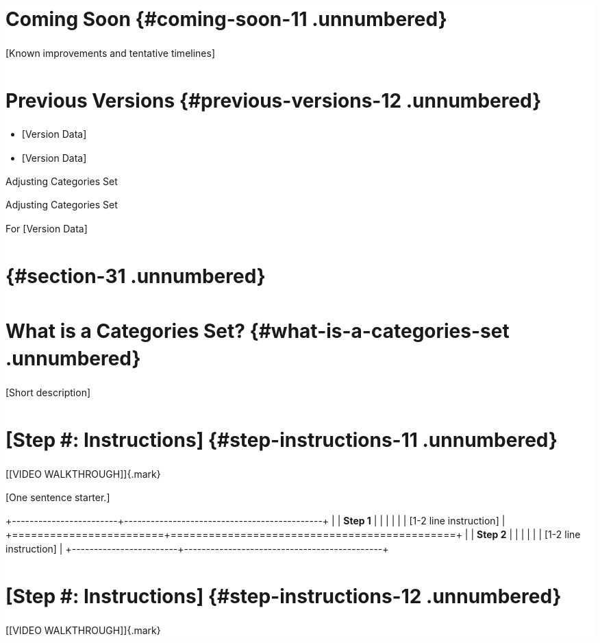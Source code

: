 # Coming Soon {#coming-soon-11 .unnumbered}

\[Known improvements and tentative timelines\]

# Previous Versions {#previous-versions-12 .unnumbered}

-   \[Version Data\]

-   \[Version Data\]

Adjusting Categories Set

Adjusting Categories Set

For \[Version Data\]

#  {#section-31 .unnumbered}

# What is a Categories Set? {#what-is-a-categories-set .unnumbered}

\[Short description\]

# \[Step #: Instructions\] {#step-instructions-11 .unnumbered}

[\[VIDEO WALKTHROUGH\]]{.mark}

\[One sentence starter.\]

+------------------------+---------------------------------------------+
|                        | **Step 1**                                  |
|                        |                                             |
|                        | \[1-2 line instruction\]                    |
+========================+=============================================+
|                        | **Step 2**                                  |
|                        |                                             |
|                        | \[1-2 line instruction\]                    |
+------------------------+---------------------------------------------+

# \[Step #: Instructions\] {#step-instructions-12 .unnumbered}

[\[VIDEO WALKTHROUGH\]]{.mark}
